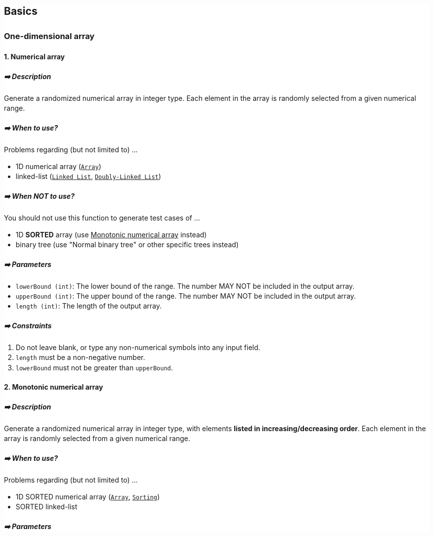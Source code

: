 ## Basics

### One-dimensional array

#### 1. Numerical array

##### :arrow_right: Description

Generate a randomized numerical array in integer type. Each element in the array is randomly selected from a given numerical range.

##### :arrow_right: When to use?

Problems regarding (but not limited to) ...
+ 1D numerical array ([`Array`](https://leetcode.com/problem-list/array/))
+ linked-list ([`Linked List`](https://leetcode.com/problem-list/linked-list/), [`Doubly-Linked List`](https://leetcode.com/problem-list/doubly-linked-list/))

##### :arrow_right: When **NOT** to use?

You should not use this function to generate test cases of ...
+ 1D **SORTED** array (use [Monotonic numerical array](#2-monotonic-numerical-array) instead)
+ binary tree (use "Normal binary tree" or other specific trees instead)

##### :arrow_right: Parameters

+ `lowerBound (int)`: The lower bound of the range. The number MAY NOT be included in the output array.
+ `upperBound (int)`: The upper bound of the range. The number MAY NOT be included in the output array.
+ `length (int)`: The length of the output array. 

##### :arrow_right: Constraints

1. Do not leave blank, or type any non-numerical symbols into any input field.
2. `length` must be a non-negative number.
3. `lowerBound` must not be greater than `upperBound`.



#### 2. Monotonic numerical array

##### :arrow_right: Description

Generate a randomized numerical array in integer type, with elements **listed in increasing/decreasing order**. Each element in the array is randomly selected from a given numerical range.

##### :arrow_right: When to use?

Problems regarding (but not limited to) ...
+ 1D SORTED numerical array ([`Array`](https://leetcode.com/problem-list/array/), [`Sorting`](https://leetcode.com/problem-list/sorting/))
+ SORTED linked-list

##### :arrow_right: Parameters
